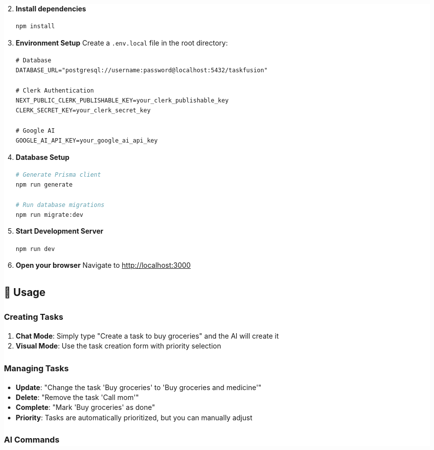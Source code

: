 2. **Install dependencies**

   ```bash
   npm install
   ```

3. **Environment Setup**
   Create a `.env.local` file in the root directory:

   ```env
   # Database
   DATABASE_URL="postgresql://username:password@localhost:5432/taskfusion"

   # Clerk Authentication
   NEXT_PUBLIC_CLERK_PUBLISHABLE_KEY=your_clerk_publishable_key
   CLERK_SECRET_KEY=your_clerk_secret_key

   # Google AI
   GOOGLE_AI_API_KEY=your_google_ai_api_key
   ```

4. **Database Setup**

   ```bash
   # Generate Prisma client
   npm run generate

   # Run database migrations
   npm run migrate:dev
   ```

5. **Start Development Server**

   ```bash
   npm run dev
   ```

6. **Open your browser**
   Navigate to [http://localhost:3000](http://localhost:3000)

## 📖 Usage

### Creating Tasks

1. **Chat Mode**: Simply type "Create a task to buy groceries" and the AI will create it
2. **Visual Mode**: Use the task creation form with priority selection

### Managing Tasks

- **Update**: "Change the task 'Buy groceries' to 'Buy groceries and medicine'"
- **Delete**: "Remove the task 'Call mom'"
- **Complete**: "Mark 'Buy groceries' as done"
- **Priority**: Tasks are automatically prioritized, but you can manually adjust

### AI Commands
